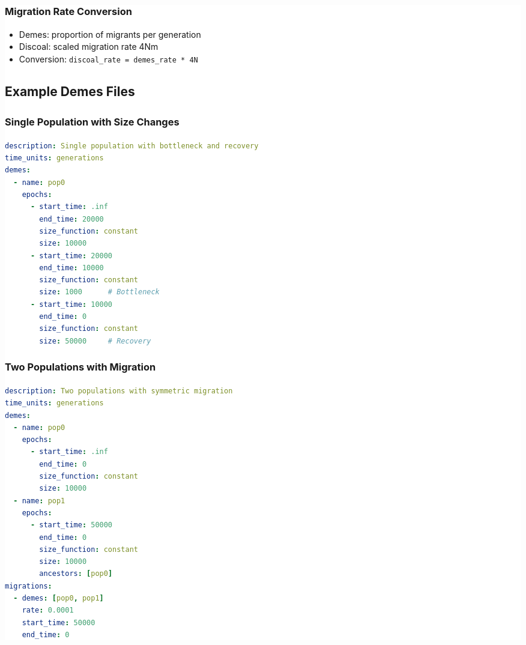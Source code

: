 ### Migration Rate Conversion
- Demes: proportion of migrants per generation
- Discoal: scaled migration rate 4Nm
- Conversion: `discoal_rate = demes_rate * 4N`

## Example Demes Files

### Single Population with Size Changes

```yaml
description: Single population with bottleneck and recovery
time_units: generations
demes:
  - name: pop0
    epochs:
      - start_time: .inf
        end_time: 20000
        size_function: constant
        size: 10000
      - start_time: 20000
        end_time: 10000
        size_function: constant
        size: 1000      # Bottleneck
      - start_time: 10000
        end_time: 0
        size_function: constant
        size: 50000     # Recovery
```

### Two Populations with Migration

```yaml
description: Two populations with symmetric migration
time_units: generations
demes:
  - name: pop0
    epochs:
      - start_time: .inf
        end_time: 0
        size_function: constant
        size: 10000
  - name: pop1
    epochs:
      - start_time: 50000
        end_time: 0
        size_function: constant
        size: 10000
        ancestors: [pop0]
migrations:
  - demes: [pop0, pop1]
    rate: 0.0001
    start_time: 50000
    end_time: 0
```
